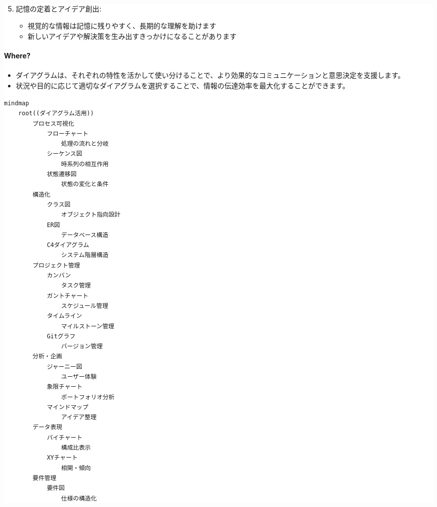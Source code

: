 5. 記憶の定着とアイデア創出:

   - 視覚的な情報は記憶に残りやすく、長期的な理解を助けます
   - 新しいアイデアや解決策を生み出すきっかけになることがあります

#### Where?

- ダイアグラムは、それぞれの特性を活かして使い分けることで、より効果的なコミュニケーションと意思決定を支援します。
- 状況や目的に応じて適切なダイアグラムを選択することで、情報の伝達効率を最大化することができます。

```mermaid
mindmap
    root((ダイアグラム活用))
        プロセス可視化
            フローチャート
                処理の流れと分岐
            シーケンス図
                時系列の相互作用
            状態遷移図
                状態の変化と条件
        構造化
            クラス図
                オブジェクト指向設計
            ER図
                データベース構造
            C4ダイアグラム
                システム階層構造
        プロジェクト管理
            カンバン
                タスク管理
            ガントチャート
                スケジュール管理
            タイムライン
                マイルストーン管理
            Gitグラフ
                バージョン管理
        分析・企画
            ジャーニー図
                ユーザー体験
            象限チャート
                ポートフォリオ分析
            マインドマップ
                アイデア整理
        データ表現
            パイチャート
                構成比表示
            XYチャート
                相関・傾向
        要件管理
            要件図
                仕様の構造化
```
